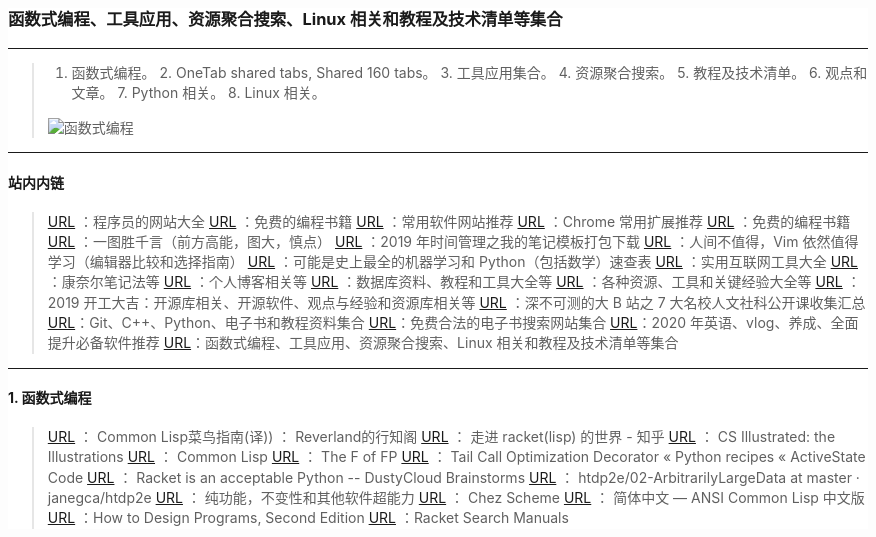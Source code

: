 <script type="text/javascript" src="/js/src/bai.js"></script>

### 函数式编程、工具应用、资源聚合搜索、Linux 相关和教程及技术清单等集合
---
> 1. 函数式编程。 2. OneTab shared tabs, Shared 160 tabs。 3. 工具应用集合。 4. 资源聚合搜索。 5. 教程及技术清单。 6. 观点和文章。 7. Python 相关。 8. Linux 相关。
>
> ![函数式编程](/images/225/sub_pre.jpg)

---
#### 站内内链
> [URL](/archives/4f25f01c.html) ：程序员的网站大全
> [URL](/archives/5cc771ed.html) ：免费的编程书籍
> [URL](/archives/6f958ce8.html) ：常用软件网站推荐
> [URL](/archives/d8d6241.html) ：Chrome 常用扩展推荐
> [URL](/archives/5cc771ed.html) ：免费的编程书籍
> [URL](/archives/ba320aa2.html) ：一图胜千言（前方高能，图大，慎点）
> [URL](/archives/15582198.html) ：2019 年时间管理之我的笔记模板打包下载
> [URL](/archives/a7a1df11.html) ：人间不值得，Vim 依然值得学习（编辑器比较和选择指南）
> [URL](/archives/5bf43b3d.html) ：可能是史上最全的机器学习和 Python（包括数学）速查表
> [URL](/archives/ecc73a73.html) ：实用互联网工具大全
> [URL](/archives/9e708c90.html) ：康奈尔笔记法等
> [URL](/archives/4875a258.html) ：个人博客相关等
> [URL](/archives/509e5638.html) ：数据库资料、教程和工具大全等
> [URL](/archives/278fb2c3.html) ：各种资源、工具和关键经验大全等
> [URL](/archives/95dd51c2.html) ：2019 开工大吉：开源库相关、开源软件、观点与经验和资源库相关等
> [URL](/archives/fc12363.html) ：深不可测的大 B 站之 7 大名校人文社科公开课收集汇总
> [URL](/archives/466f229b.html)：Git、C++、Python、电子书和教程资料集合
> [URL](/archives/a01af253.html)：免费合法的电子书搜索网站集合
> [URL](/archives/ae7b451b.html)：2020 年英语、vlog、养成、全面提升必备软件推荐
> [URL](/archives/efb3067c.html)：函数式编程、工具应用、资源聚合搜索、Linux 相关和教程及技术清单等集合
---

#### 1. 函数式编程
> [URL](http://reverland.github.io/lisp/2012/06/26/common-lisp/) ： Common Lisp菜鸟指南(译)) ： Reverland的行知阁
> [URL](https://zhuanlan.zhihu.com/p/19906432) ： 走进 racket(lisp) 的世界 - 知乎
> [URL](http://csillustrated.berkeley.edu/illustrations.php) ： CS Illustrated: the Illustrations
> [URL](https://lisp-lang.org/) ： Common Lisp
> [URL](https://functional.christmas/2019/2) ： The F of FP
> [URL](http://code.activestate.com/recipes/474088/) ： Tail Call Optimization Decorator « Python recipes « ActiveState Code
> [URL](https://dustycloud.org/blog/racket-is-an-acceptable-python/) ： Racket is an acceptable Python -- DustyCloud Brainstorms
> [URL](https://github.com/janegca/htdp2e/tree/master/02-ArbitrarilyLargeData) ： htdp2e/02-ArbitrarilyLargeData at master · janegca/htdp2e
> [URL](https://medium.com/dailyjs/pure-functions-immutability-and-other-software-superpowers-dfe6039af8f6) ： 纯功能，不变性和其他软件超能力
> [URL](https://cisco.github.io/ChezScheme/) ： Chez Scheme
> [URL](https://acl.readthedocs.io/en/latest/zhCN/index.html) ： 简体中文 — ANSI Common Lisp 中文版
> [URL](https://htdp.org/2019-02-24/part_one.html#%28part._sec~3acomputing%29) ：How to Design Programs, Second Edition
> [URL](https://docs.racket-lang.org/search/index.html?q=ke-h) ：Racket Search Manuals
